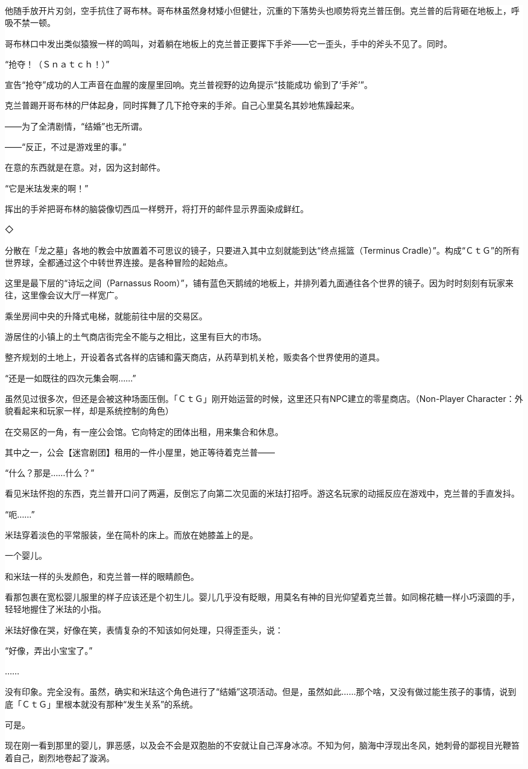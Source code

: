 他随手放开片刃剑，空手抗住了哥布林。哥布林虽然身材矮小但健壮，沉重的下落势头也顺势将克兰普压倒。克兰普的后背砸在地板上，呼吸不禁一顿。

哥布林口中发出类似猿猴一样的鸣叫，对着躺在地板上的克兰普正要挥下手斧——它一歪头，手中的斧头不见了。同时。

“抢夺！（Ｓｎａｔｃｈ！）”

宣告“抢夺”成功的人工声音在血腥的废屋里回响。克兰普视野的边角提示“技能成功 偷到了‘手斧’”。

克兰普踢开哥布林的尸体起身，同时挥舞了几下抢夺来的手斧。自己心里莫名其妙地焦躁起来。

——为了全清剧情，“结婚”也无所谓。

——“反正，不过是游戏里的事。”

在意的东西就是在意。对，因为这封邮件。

“它是米珐发来的啊！”

挥出的手斧把哥布林的脑袋像切西瓜一样劈开，将打开的邮件显示界面染成鲜红。

◇

分散在「龙之墓」各地的教会中放置着不可思议的镜子，只要进入其中立刻就能到达“终点摇篮（Terminus Cradle）”。构成“ＣｔＧ”的所有世界球，全都通过这个中转世界连接。是各种冒险的起始点。

这里是最下层的“诗坛之间（Parnassus Room）”，铺有蓝色天鹅绒的地板上，并排列着九面通往各个世界的镜子。因为时时刻刻有玩家来往，这里像会议大厅一样宽广。

乘坐房间中央的升降式电梯，就能前往中层的交易区。

游居住的小镇上的土气商店街完全不能与之相比，这里有巨大的市场。

整齐规划的土地上，开设着各式各样的店铺和露天商店，从药草到机关枪，贩卖各个世界使用的道具。

“还是一如既往的四次元集会啊……”

虽然见过很多次，但还是会被这种场面压倒。「ＣｔＧ」刚开始运营的时候，这里还只有NPC建立的零星商店。（Non-Player Character：外貌看起来和玩家一样，却是系统控制的角色）

在交易区的一角，有一座公会馆。它向特定的团体出租，用来集合和休息。

其中之一，公会【迷宫剧团】租用的一件小屋里，她正等待着克兰普——

“什么？那是……什么？”

看见米珐怀抱的东西，克兰普开口问了两遍，反倒忘了向第二次见面的米珐打招呼。游这名玩家的动摇反应在游戏中，克兰普的手直发抖。

“呃……”

米珐穿着淡色的平常服装，坐在简朴的床上。而放在她膝盖上的是。

一个婴儿。

和米珐一样的头发颜色，和克兰普一样的眼睛颜色。

看那包裹在宽松婴儿服里的样子应该还是个初生儿。婴儿几乎没有眨眼，用莫名有神的目光仰望着克兰普。如同棉花糖一样小巧滚圆的手，轻轻地握住了米珐的小指。

米珐好像在哭，好像在笑，表情复杂的不知该如何处理，只得歪歪头，说：

“好像，弄出小宝宝了。”

……

没有印象。完全没有。虽然，确实和米珐这个角色进行了“结婚”这项活动。但是，虽然如此……那个啥，又没有做过能生孩子的事情，说到底「ＣｔＧ」里根本就没有那种“发生关系”的系统。

可是。

现在刚一看到那里的婴儿，罪恶感，以及会不会是双胞胎的不安就让自己浑身冰凉。不知为何，脑海中浮现出冬风，她刺骨的鄙视目光鞭笞着自己，剧烈地卷起了漩涡。
